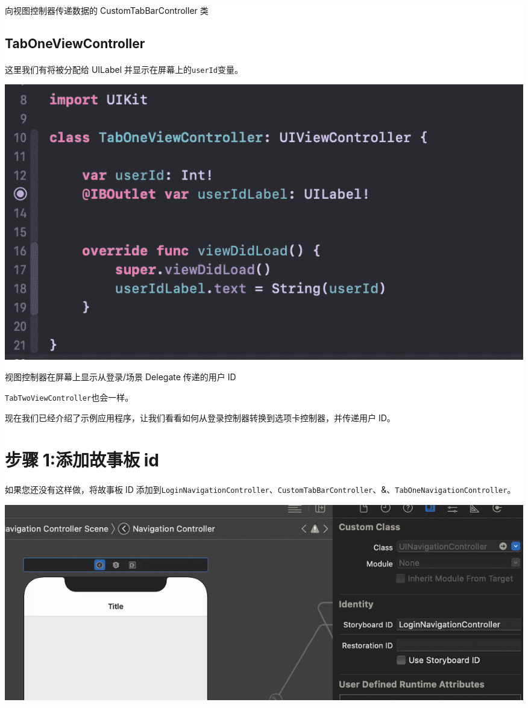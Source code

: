 向视图控制器传递数据的 CustomTabBarController 类

## TabOneViewController

这里我们有将被分配给 UILabel 并显示在屏幕上的`userId`变量。

![](img/96c3227eb84d39ecd18cb9f70f1a6a64.png)

视图控制器在屏幕上显示从登录/场景 Delegate 传递的用户 ID

`TabTwoViewController`也会一样。

现在我们已经介绍了示例应用程序，让我们看看如何从登录控制器转换到选项卡控制器，并传递用户 ID。

# 步骤 1:添加故事板 id

如果您还没有这样做，将故事板 ID 添加到`LoginNavigationController`、`CustomTabBarController`、&、`TabOneNavigationController`。

![](img/79886ed51f5cd6bacd329a316fa29e51.png)
